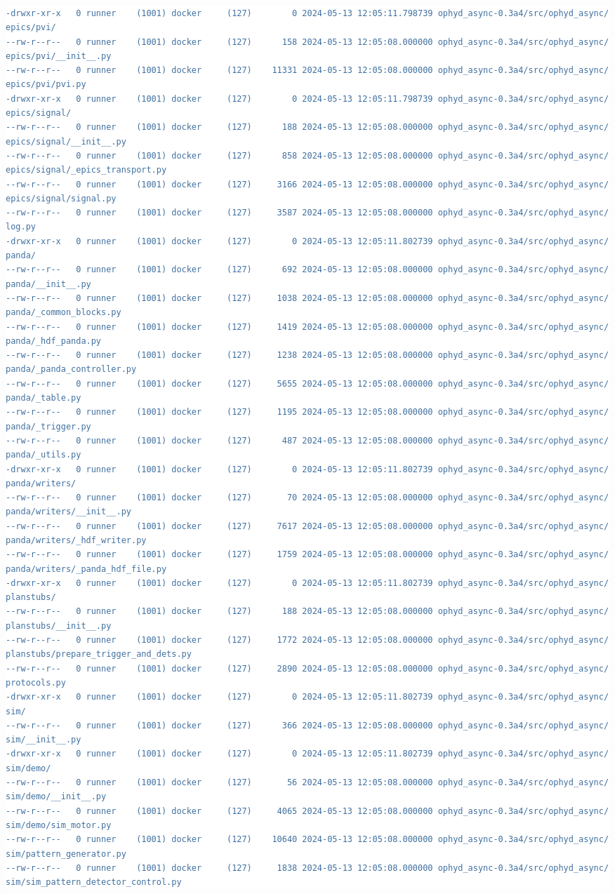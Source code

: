 ```diff
-drwxr-xr-x   0 runner    (1001) docker     (127)        0 2024-05-13 12:05:11.798739 ophyd_async-0.3a4/src/ophyd_async/epics/pvi/
--rw-r--r--   0 runner    (1001) docker     (127)      158 2024-05-13 12:05:08.000000 ophyd_async-0.3a4/src/ophyd_async/epics/pvi/__init__.py
--rw-r--r--   0 runner    (1001) docker     (127)    11331 2024-05-13 12:05:08.000000 ophyd_async-0.3a4/src/ophyd_async/epics/pvi/pvi.py
-drwxr-xr-x   0 runner    (1001) docker     (127)        0 2024-05-13 12:05:11.798739 ophyd_async-0.3a4/src/ophyd_async/epics/signal/
--rw-r--r--   0 runner    (1001) docker     (127)      188 2024-05-13 12:05:08.000000 ophyd_async-0.3a4/src/ophyd_async/epics/signal/__init__.py
--rw-r--r--   0 runner    (1001) docker     (127)      858 2024-05-13 12:05:08.000000 ophyd_async-0.3a4/src/ophyd_async/epics/signal/_epics_transport.py
--rw-r--r--   0 runner    (1001) docker     (127)     3166 2024-05-13 12:05:08.000000 ophyd_async-0.3a4/src/ophyd_async/epics/signal/signal.py
--rw-r--r--   0 runner    (1001) docker     (127)     3587 2024-05-13 12:05:08.000000 ophyd_async-0.3a4/src/ophyd_async/log.py
-drwxr-xr-x   0 runner    (1001) docker     (127)        0 2024-05-13 12:05:11.802739 ophyd_async-0.3a4/src/ophyd_async/panda/
--rw-r--r--   0 runner    (1001) docker     (127)      692 2024-05-13 12:05:08.000000 ophyd_async-0.3a4/src/ophyd_async/panda/__init__.py
--rw-r--r--   0 runner    (1001) docker     (127)     1038 2024-05-13 12:05:08.000000 ophyd_async-0.3a4/src/ophyd_async/panda/_common_blocks.py
--rw-r--r--   0 runner    (1001) docker     (127)     1419 2024-05-13 12:05:08.000000 ophyd_async-0.3a4/src/ophyd_async/panda/_hdf_panda.py
--rw-r--r--   0 runner    (1001) docker     (127)     1238 2024-05-13 12:05:08.000000 ophyd_async-0.3a4/src/ophyd_async/panda/_panda_controller.py
--rw-r--r--   0 runner    (1001) docker     (127)     5655 2024-05-13 12:05:08.000000 ophyd_async-0.3a4/src/ophyd_async/panda/_table.py
--rw-r--r--   0 runner    (1001) docker     (127)     1195 2024-05-13 12:05:08.000000 ophyd_async-0.3a4/src/ophyd_async/panda/_trigger.py
--rw-r--r--   0 runner    (1001) docker     (127)      487 2024-05-13 12:05:08.000000 ophyd_async-0.3a4/src/ophyd_async/panda/_utils.py
-drwxr-xr-x   0 runner    (1001) docker     (127)        0 2024-05-13 12:05:11.802739 ophyd_async-0.3a4/src/ophyd_async/panda/writers/
--rw-r--r--   0 runner    (1001) docker     (127)       70 2024-05-13 12:05:08.000000 ophyd_async-0.3a4/src/ophyd_async/panda/writers/__init__.py
--rw-r--r--   0 runner    (1001) docker     (127)     7617 2024-05-13 12:05:08.000000 ophyd_async-0.3a4/src/ophyd_async/panda/writers/_hdf_writer.py
--rw-r--r--   0 runner    (1001) docker     (127)     1759 2024-05-13 12:05:08.000000 ophyd_async-0.3a4/src/ophyd_async/panda/writers/_panda_hdf_file.py
-drwxr-xr-x   0 runner    (1001) docker     (127)        0 2024-05-13 12:05:11.802739 ophyd_async-0.3a4/src/ophyd_async/planstubs/
--rw-r--r--   0 runner    (1001) docker     (127)      188 2024-05-13 12:05:08.000000 ophyd_async-0.3a4/src/ophyd_async/planstubs/__init__.py
--rw-r--r--   0 runner    (1001) docker     (127)     1772 2024-05-13 12:05:08.000000 ophyd_async-0.3a4/src/ophyd_async/planstubs/prepare_trigger_and_dets.py
--rw-r--r--   0 runner    (1001) docker     (127)     2890 2024-05-13 12:05:08.000000 ophyd_async-0.3a4/src/ophyd_async/protocols.py
-drwxr-xr-x   0 runner    (1001) docker     (127)        0 2024-05-13 12:05:11.802739 ophyd_async-0.3a4/src/ophyd_async/sim/
--rw-r--r--   0 runner    (1001) docker     (127)      366 2024-05-13 12:05:08.000000 ophyd_async-0.3a4/src/ophyd_async/sim/__init__.py
-drwxr-xr-x   0 runner    (1001) docker     (127)        0 2024-05-13 12:05:11.802739 ophyd_async-0.3a4/src/ophyd_async/sim/demo/
--rw-r--r--   0 runner    (1001) docker     (127)       56 2024-05-13 12:05:08.000000 ophyd_async-0.3a4/src/ophyd_async/sim/demo/__init__.py
--rw-r--r--   0 runner    (1001) docker     (127)     4065 2024-05-13 12:05:08.000000 ophyd_async-0.3a4/src/ophyd_async/sim/demo/sim_motor.py
--rw-r--r--   0 runner    (1001) docker     (127)    10640 2024-05-13 12:05:08.000000 ophyd_async-0.3a4/src/ophyd_async/sim/pattern_generator.py
--rw-r--r--   0 runner    (1001) docker     (127)     1838 2024-05-13 12:05:08.000000 ophyd_async-0.3a4/src/ophyd_async/sim/sim_pattern_detector_control.py
```